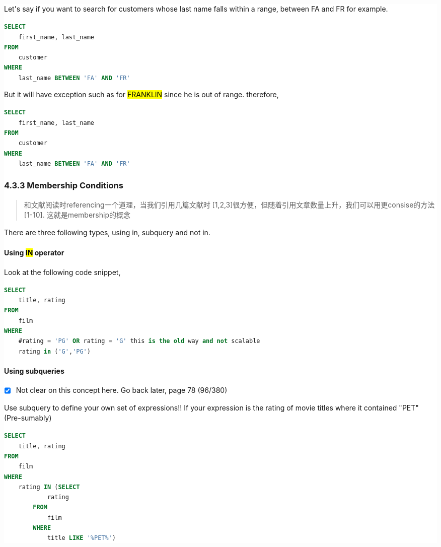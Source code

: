 Let's say if you want to search for customers whose last name falls within a range, between FA and FR for example.

```sql
SELECT 
    first_name, last_name
FROM
    customer
WHERE
    last_name BETWEEN 'FA' AND 'FR'
```

But it will have exception such as for <mark>FRANKLIN</mark> since he is out of range. therefore,

```sql
SELECT 
    first_name, last_name
FROM
    customer
WHERE
    last_name BETWEEN 'FA' AND 'FR'
```

### 4.3.3 Membership Conditions

> 和文献阅读时referencing一个道理，当我们引用几篇文献时 [1,2,3]很方便，但随着引用文章数量上升，我们可以用更consise的方法 [1-10]. 这就是membership的概念

There are three following types, using in, subquery and not in.

#### Using <mark>IN</mark> operator

Look at the following code snippet,

```sql
SELECT 
    title, rating
FROM
    film
WHERE
    #rating = 'PG' OR rating = 'G' this is the old way and not scalable
    rating in ('G','PG') 
```

#### Using subqueries

- [x] Not clear on this concept here. Go back later, page 78 (96/380)

Use subquery to define  your own set of expressions!! If your expression is the rating of  movie titles where it contained "PET" (Pre-sumably)

```sql
SELECT 
    title, rating
FROM
    film
WHERE
    rating IN (SELECT 
            rating
        FROM
            film
        WHERE
            title LIKE '%PET%')
```
